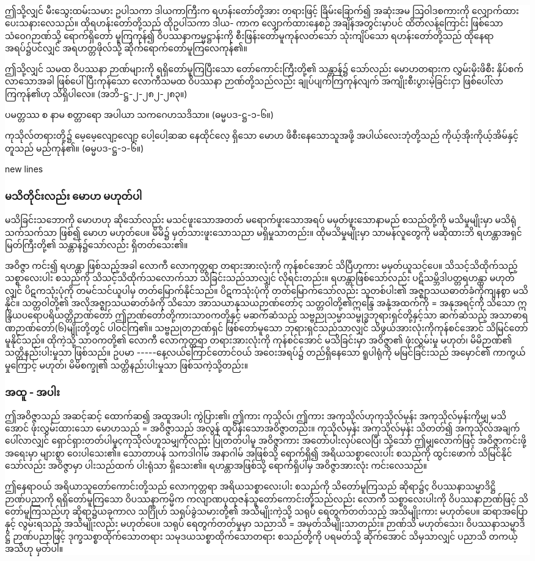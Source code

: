 ဤသို့လျှင် မီးသွေးထမ်းသမား ဥပါသကာ ဒါယကာကြီးက ရဟန်းတော်တို့အား တရားဖြင့် ခြိမ်းခြောက်၍ အဆုံးအမ ဩဝါဒစကားကို လျှောက်ထား ပေးသနားလေသည်။
ထိုရဟန်းတော်တို့သည် ထိုဥပါသကာ ဒါယ- ကာက လျှောက်ထားနေစဉ် အချိန်အတွင်းမှာပင် ထိတ်လန့်ကြောင်း ဖြစ်သော သံဝေဂဉာဏ်သို့ ရောက်ရှိတော် မူကြကုန်၍ ဝိပဿနာကမ္မဋ္ဌာန်းကို စီးဖြန်းတော်မူကုန်လတ်သော် သုံးကျိပ်သော ရဟန်းတော်တို့သည် ထိုနေရာ အရပ်၌ပင်လျှင် အရဟတ္တဖိုလ်သို့ ဆိုက်ရောက်တော်မူကြလေကုန်၏။

ဤသို့လျှင် သမထ ဝိပဿနာ ဉာဏ်များကို ရရှိတော်မူကြပြီးသော တော်ကောင်းကြီးတို့၏ သန္တာန်၌ သော်လည်း မောဟတရားက လွှမ်းမိုးဖိစီး နှိပ်စက်လာသောအခါ ဖြစ်ပေါ်ပြီးကုန်သော လောကီသမထ ဝိပဿနာ ဉာဏ်တို့သည်လည်း ချုပ်ပျက်ကြကုန်လျက် အကျိုးစီးပွားမဲ့ခြင်းငှာ ဖြစ်ပေါ်လာကြကုန်၏ဟု သိရှိပါလေ။
<r>(အဘိ-ဋ္ဌ-၂-၂၈၂-၂၈၃။)</r>

ပမတ္တဿ စ နာမ စတ္တာရော အပါယာ သကဂေဟသဒိသာ။
(ဓမ္မပဒ-ဋ္ဌ-၁-၆။)

ကုသိုလ်တရားတို့၌ မေ့မေ့လျော့လျော့ ပေါ့ပေါ့ဆဆ နေထိုင်လေ့ ရှိသော မောဟ ဖိစီးနေသောသူအဖို့ အပါယ်လေးဘုံတို့သည် ကိုယ့်အိုးကိုယ့်အိမ်နှင့် တူသည် မည်ကုန်၏။
(ဓမ္မပဒ-ဋ္ဌ-၁-၆။)

new lines

### မသိတိုင်းလည်း မောဟ မဟုတ်ပါ

မသိခြင်းသဘောကို မောဟဟု ဆိုသော်လည်း မသင်ဖူးသောအတတ် မရောက်ဖူးသောအရပ် မမှတ်ဖူးသောနာမည် စသည်တို့ကို မသိမှုမျိုးမှာ မသိရုံ သက်သက်သာ ဖြစ်၍ မောဟ မဟုတ်ပေ။
မိမိ၌ မှတ်သားဖူးသောသညာ မရှိမှုသာတည်း။
ထိုမသိမှုမျိုးမှာ သာမန်လူတွေကို မဆိုထားဘိ ရဟန္တာအရှင်မြတ်ကြီးတို့၏ သန္တာန်၌သော်လည်း ရှိတတ်သေး၏။

အဝိဇ္ဇာ ကင်း၍ ရဟန္တာ ဖြစ်သည့်အခါ လောကီ လောကုတ္တရာ တရားအားလုံးကို ကုန်စင်အောင် သိပြီဟုကား မမှတ်ယူသင့်ပေ။
သိသင့်သိထိုက်သည့် သစ္စာလေးပါး စသည်ကို သိသင့်သိထိုက်သလောက်သာ သိခြင်းသည်သာလျှင် လိုရင်းတည်း။
ရဟန္တာဖြစ်သော်လည်း ပဋိသမ္ဘိဒါပတ္တရဟန္တာ မဟုတ်လျှင် ပိဋကသုံးပုံကို တမင်သင်ယူပါမှ တတ်မြောက်နိုင်သည်။
ပိဋကသုံးပုံကို တတ်မြောက်သော်လည်း သူတစ်ပါး၏ အဇ္ဈာသယဓာတ်ခံကိုကျနစွာ မသိနိုင်။
သတ္တဝါတို့၏ အလိုအဇ္ဈာသယဓာတ်ခံကို သိသော အာသယာနုသယဉာဏ်တော်ç သတ္တဝါတို့၏ဣန္ဒြေ အနုံ့အထက်ကို = အနုအရင့်ကို သိသော ဣန္ဒြိယပရောပရိယတ္တိဉာဏ်တော် ဤဉာဏ်တော်တို့ကားသာ၀ကတို့နှင့် မဆက်ဆံသည့် သဗ္ဗညုသမ္မာသမ္ဗုဒ္ဓဘုရားရှင်တို့နှင့်သာ ဆက်ဆံသည့် အသာဓာရဏဉာဏ်တော်(၆)မျိုးတို့တွင် ပါဝင်ကြ၏။
သဗ္ဗညုတဉာဏ်ရှင် ဖြစ်တော်မူသော ဘုရားရှင်သည်သာလျှင် သိဖွယ်အားလုံးကိုကုန်စင်အောင် သိမြင်တော်မူနိုင်သည်။
ထိုကဲ့သို့ သာ၀ကတို့၏ လောကီ လောကုတ္တရာ တရားအားလုံးကို ကုန်စင်အောင် မသိခြင်းမှာ အဝိဇ္ဇာ၏ ဖုံးလွှမ်းမှု မဟုတ်၊ မိမိဉာဏ်၏ သတ္တိနည်းပါးမှုသာ ဖြစ်သည်။
ဥပမာ -----နေ့လယ်ကြောင်တောင်ဝယ် အဝေးအရပ်၌ တည်ရှိနေသော ရူပါရုံကို မမြင်ခြင်းသည် အမှောင်၏ ကာကွယ်မှုကြောင့် မဟုတ်၊ မိမိစက္ခု၏ သတ္တိနည်းပါးမှုသာ ဖြစ်သကဲ့သို့တည်း။

### အထူ - အပါး

ဤအဝိဇ္ဇာသည် အဆင့်ဆင့် ထောက်ဆ၍ အထူအပါး ကွဲပြား၏၊ ဤကား ကုသိုလ်၊ ဤကား အကုသိုလ်ဟုကုသိုလ်မှန်း အကုသိုလ်မှန်းကိုမျှ မသိအောင် ဖုံးလွှမ်းထားသော မောဟသည် = အဝိဇ္ဇာသည် အလွန် ထူပိန်းသောအဝိဇ္ဇာတည်း။
ကုသိုလ်မှန်း အကုသိုလ်မှန်း သိတတ်၍ အကုသိုလ်အချက် ပေါ်လာလျှင် ရှောင်ရှားတတ်ပါမူçကုသိုလ်ဟူသမျှကိုလည်း ပြုတတ်ပါမူ အဝိဇ္ဇာကား အတော်ပါးလှပ်လေပြီ၊ သို့သော် ဤမျှလောက်ဖြင့် အဝိဇ္ဇာကင်းဖို့အရေးမှာ များစွာ ဝေးပါသေး၏။
သောတာပန် သကဒါဂါမ် အနာဂါမ် အဖြစ်သို့ ရောက်ရှိ၍ အရိယသစ္စာလေးပါး စသည်ကို ထွင်းဖောက် သိမြင်နိုင်သော်လည်း အဝိဇ္ဇာမှာ ပါးသည်ထက် ပါးရုံသာ ရှိသေး၏။
ရဟန္တာအဖြစ်သို့ ရောက်ရှိပါမှ အဝိဇ္ဇာအားလုံး ကင်းလေသည်။

ဤနေရာဝယ် အရိယာသူတော်ကောင်းတို့သည် လောကုတ္တရာ အရိယသစ္စာလေးပါး စသည်ကို သိတော်မူကြသည် ဆိုရာ၌ç ဝိပဿနာသမ္မာဒိဋ္ဌိ ဉာဏ်ပညာကို ရရှိတော်မူကြသော ဝိပဿနာကမ္မိက ကလျာဏပုထုဇန်သူတော်ကောင်းတို့သည်လည်း လောကီ သစ္စာလေးပါးကို ဝိပဿနာဉာဏ်ဖြင့် သိတော်မူကြသည်ဟု ဆိုရာ၌ယခုကာလ သင်္ဂြိုဟ် သရုပ်ခွဲသမားတို့၏ အသိမျိုးကဲ့သို့ သရုပ် ရေတွက်တတ်သည့် အသိမျိုးကား မဟုတ်ပေ။
ဆရာအပြောနှင့် လွမ်းရသည့် အသိမျိုးလည်း မဟုတ်ပေ။
သရုပ် ရေတွက်တတ်မှုမှာ သညာသိ = အမှတ်သိမျိုးသာတည်း။
ဉာဏ်သိ မဟုတ်သေး၊ ဝိပဿနာသမ္မာဒိဋ္ဌိ ဉာဏ်ပညာဖြင့် ဒုက္ခသစ္စာထိုက်သောတရား သမုဒယသစ္စာထိုက်သောတရား စသည်တို့ကို ပရမတ်သို့ ဆိုက်အောင် သိမှသာလျှင် ပညာသိ တကယ့်အသိဟု မှတ်ပါ။

